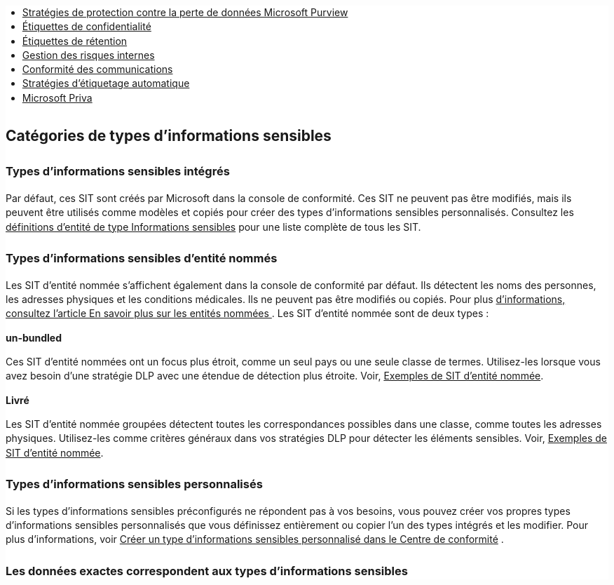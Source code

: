 - [Stratégies de protection contre la perte de données Microsoft Purview](dlp-learn-about-dlp.md)
- [Étiquettes de confidentialité](sensitivity-labels.md)
- [Étiquettes de rétention](retention.md)
- [Gestion des risques internes](insider-risk-management.md)
- [Conformité des communications](communication-compliance.md)
- [Stratégies d’étiquetage automatique](apply-sensitivity-label-automatically.md#how-to-configure-auto-labeling-for-office-apps)
- [Microsoft Priva](/privacy/priva)

## <a name="categories-of-sensitive-information-types"></a>Catégories de types d’informations sensibles

### <a name="built-in-sensitive-information-types"></a>Types d’informations sensibles intégrés

Par défaut, ces SIT sont créés par Microsoft dans la console de conformité. Ces SIT ne peuvent pas être modifiés, mais ils peuvent être utilisés comme modèles et copiés pour créer des types d’informations sensibles personnalisés. Consultez les [définitions d’entité de type Informations sensibles](sensitive-information-type-entity-definitions.md) pour une liste complète de tous les SIT.

### <a name="named-entity-sensitive-information-types"></a>Types d’informations sensibles d’entité nommés

Les SIT d’entité nommée s’affichent également dans la console de conformité par défaut. Ils détectent les noms des personnes, les adresses physiques et les conditions médicales. Ils ne peuvent pas être modifiés ou copiés. Pour plus [d’informations, consultez l’article En savoir plus sur les entités nommées ](named-entities-learn.md#learn-about-named-entities) . Les SIT d’entité nommée sont de deux types :

**un-bundled**

Ces SIT d’entité nommées ont un focus plus étroit, comme un seul pays ou une seule classe de termes. Utilisez-les lorsque vous avez besoin d’une stratégie DLP avec une étendue de détection plus étroite. Voir, [Exemples de SIT d’entité nommée](named-entities-learn.md#examples-of-named-entity-sits).

**Livré**

Les SIT d’entité nommée groupées détectent toutes les correspondances possibles dans une classe, comme toutes les adresses physiques. Utilisez-les comme critères généraux dans vos stratégies DLP pour détecter les éléments sensibles. Voir, [Exemples de SIT d’entité nommée](named-entities-learn.md#examples-of-named-entity-sits).

### <a name="custom-sensitive-information-types"></a>Types d’informations sensibles personnalisés

Si les types d’informations sensibles préconfigurés ne répondent pas à vos besoins, vous pouvez créer vos propres types d’informations sensibles personnalisés que vous définissez entièrement ou copier l’un des types intégrés et les modifier. Pour plus d’informations, voir [Créer un type d’informations sensibles personnalisé dans le Centre de conformité](create-a-custom-sensitive-information-type.md) .

### <a name="exact-data-match-sensitive-information-types"></a>Les données exactes correspondent aux types d’informations sensibles
